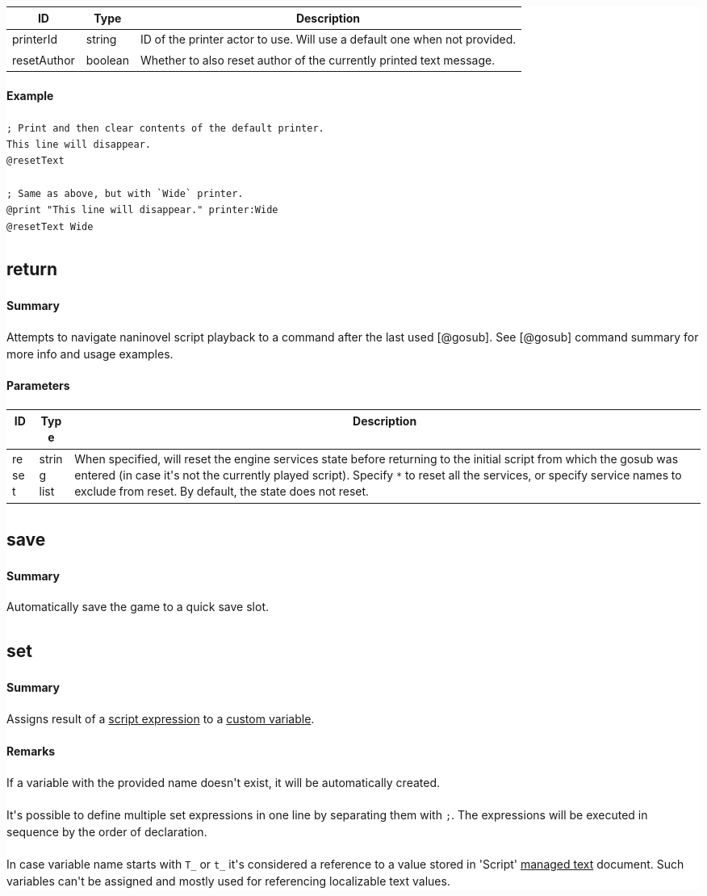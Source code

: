 ID | Type | Description
--- | --- | ---
<span class="command-param-nameless" title="Nameless parameter: value should be provided after the command identifier without specifying parameter ID">printerId</span> | string | ID of the printer actor to use. Will use a default one when not provided.
resetAuthor | boolean | Whether to also reset author of the currently printed text message.

</div>

#### Example
```nani
; Print and then clear contents of the default printer.
This line will disappear.
@resetText

; Same as above, but with `Wide` printer.
@print "This line will disappear." printer:Wide
@resetText Wide
```

## return

#### Summary
Attempts to navigate naninovel script playback to a command after the last used [@gosub]. See [@gosub] command summary for more info and usage examples.

#### Parameters

<div class="config-table">

ID | Type | Description
--- | --- | ---
reset | string list | When specified, will reset the engine services state before returning to the initial script from which the gosub was entered (in case it's not the currently played script). Specify `*` to reset all the services, or specify service names to exclude from reset. By default, the state does not reset.

</div>

## save

#### Summary
Automatically save the game to a quick save slot.

## set

#### Summary
Assigns result of a [script expression](/guide/script-expressions.md) to a [custom variable](/guide/custom-variables.md).

#### Remarks
If a variable with the provided name doesn't exist, it will be automatically created. <br /><br /> It's possible to define multiple set expressions in one line by separating them with `;`. The expressions will be executed in sequence by the order of declaration. <br /><br /> In case variable name starts with `T_` or `t_` it's considered a reference to a value stored in 'Script' [managed text](/guide/managed-text.md) document. Such variables can't be assigned and mostly used for referencing localizable text values.
